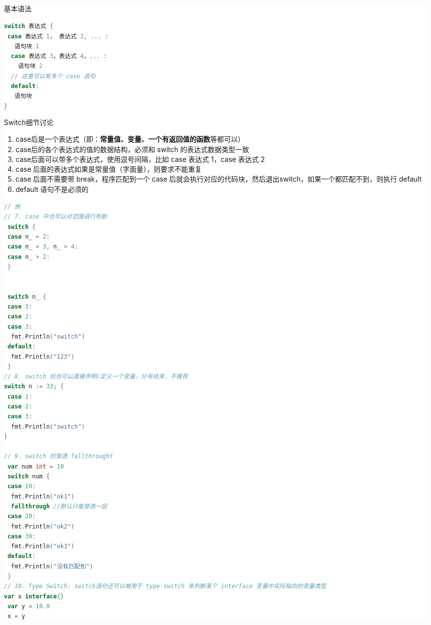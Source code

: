 基本语法

``` go
switch 表达式 {
 case 表达式 1， 表达式 2, ... :
   语句块 1
  case 表达式 3，表达式 4，... :
    语句块 2
  // 这里可以有多个 case 语句
  default:
   语句块
}
```

Switch细节讨论

1. case后是一个表达式（即：**常量值、变量、一个有返回值的函数**等都可以）
2. case后的各个表达式的值的数据结构，必须和 switch 的表达式数据类型一致
3. case后面可以带多个表达式，使用逗号间隔，比如 case 表达式 1，case 表达式 2
4. case 后面的表达式如果是常量值（字面量），则要求不能重复
5. case 后面不需要带 break，程序匹配到一个 case 后就会执行对应的代码块，然后退出switch，如果一个都匹配不到，则执行 default
6. default 语句不是必须的

``` go
// 例
// 7. case 中也可以对范围进行判断
 switch {
 case n_ > 2:
 case n_ > 3, n_ > 4:
 case n_ > 2:
 }

 
 switch n_ {
 case 1:
 case 2:
 case 3:
  fmt.Println("switch")
 default:
  fmt.Println("123")
 }
// 8. switch 后也可以直接声明/定义一个变量，分号结束，不推荐
switch n := 33; {
 case 1:
 case 2:
 case 3:
  fmt.Println("switch")
}

// 9. switch 的穿透 fallthrought
 var num int = 10
 switch num {
 case 10:
  fmt.Println("ok1")
  fallthrough //默认只能穿透一层
 case 20:
  fmt.Println("ok2")
 case 30:
  fmt.Println("ok3")
 default:
  fmt.Println("没有匹配到")
 }
// 10. Type Switch: switch语句还可以被用于 type-switch 来判断某个 interface 变量中实际指向的变量类型
var x interface{}
 var y = 10.0
 x = y
```